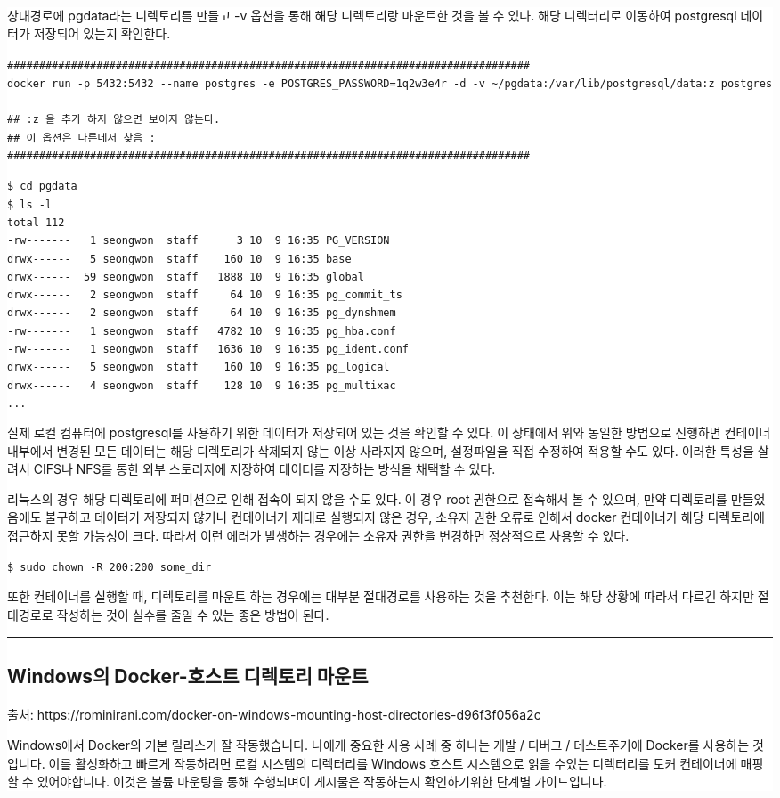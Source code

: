  상대경로에 pgdata라는 디렉토리를 만들고 -v 옵션을 통해 해당 디렉토리랑 마운트한 것을 볼 수 있다. 해당 디렉터리로 이동하여 postgresql 데이터가 저장되어 있는지 확인한다.

``` shell
##################################################################################
docker run -p 5432:5432 --name postgres -e POSTGRES_PASSWORD=1q2w3e4r -d -v ~/pgdata:/var/lib/postgresql/data:z postgres

## :z 을 추가 하지 않으면 보이지 않는다.
## 이 옵션은 다른데서 찾음 : 
##################################################################################
```



```shell
$ cd pgdata
$ ls -l
total 112
-rw-------   1 seongwon  staff      3 10  9 16:35 PG_VERSION
drwx------   5 seongwon  staff    160 10  9 16:35 base
drwx------  59 seongwon  staff   1888 10  9 16:35 global
drwx------   2 seongwon  staff     64 10  9 16:35 pg_commit_ts
drwx------   2 seongwon  staff     64 10  9 16:35 pg_dynshmem
-rw-------   1 seongwon  staff   4782 10  9 16:35 pg_hba.conf
-rw-------   1 seongwon  staff   1636 10  9 16:35 pg_ident.conf
drwx------   5 seongwon  staff    160 10  9 16:35 pg_logical
drwx------   4 seongwon  staff    128 10  9 16:35 pg_multixac
...
```

실제 로컬 컴퓨터에 postgresql를 사용하기 위한 데이터가 저장되어 있는 것을 확인할 수 있다. 이 상태에서 위와 동일한 방법으로 진행하면 컨테이너 내부에서 변경된 모든 데이터는 해당 디렉토리가 삭제되지 않는 이상 사라지지 않으며, 설정파일을 직접 수정하여 적용할 수도 있다. 이러한 특성을 살려서 CIFS나 NFS를 통한 외부 스토리지에 저장하여 데이터를 저장하는 방식을 채택할 수 있다.

 리눅스의 경우 해당 디렉토리에 퍼미션으로 인해 접속이 되지 않을 수도 있다. 이 경우 root 권한으로 접속해서 볼 수 있으며, 만약 디렉토리를 만들었음에도 불구하고 데이터가 저장되지 않거나 컨테이너가 재대로 실행되지 않은 경우, 소유자 권한 오류로 인해서 docker 컨테이너가 해당 디렉토리에 접근하지 못할 가능성이 크다. 따라서 이런 에러가 발생하는 경우에는 소유자 권한을 변경하면 정상적으로 사용할 수 있다.

```shell
$ sudo chown -R 200:200 some_dir 
```

 또한 컨테이너를 실행할 때, 디렉토리를 마운트 하는 경우에는 대부분 절대경로를 사용하는 것을 추천한다. 이는 해당 상황에 따라서 다르긴 하지만 절대경로로 작성하는 것이 실수를 줄일 수 있는 좋은 방법이 된다.



---

## Windows의 Docker-호스트 디렉토리 마운트

출처: https://rominirani.com/docker-on-windows-mounting-host-directories-d96f3f056a2c

Windows에서 Docker의 기본 릴리스가 잘 작동했습니다. 나에게 중요한 사용 사례 중 하나는 개발 / 디버그 / 테스트주기에 Docker를 사용하는 것입니다. 이를 활성화하고 빠르게 작동하려면 로컬 시스템의 디렉터리를 Windows 호스트 시스템으로 읽을 수있는 디렉터리를 도커 컨테이너에 매핑 할 수 있어야합니다. 이것은 볼륨 마운팅을 통해 수행되며이 게시물은 작동하는지 확인하기위한 단계별 가이드입니다.
